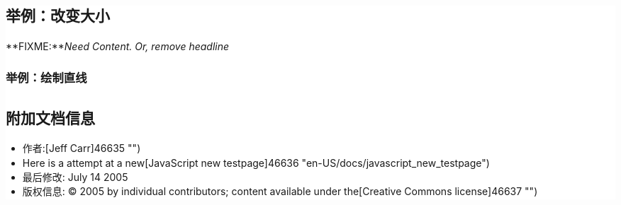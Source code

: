 ## 举例：改变大小<a name="Example:_Resizing_things"></a>
**FIXME:***Need Content. Or, remove headline*

### 举例：绘制直线<a name="Example:_Drawing_Lines"></a>

## 附加文档信息<a name="Original_Document_Information"></a>

* 作者:[Jeff Carr]46635 "")
* Here is a attempt at a new[JavaScript new testpage]46636 "en-US/docs/javascript_new_testpage")
* 最后修改: July 14 2005
* 版权信息: © 2005 by individual contributors; content available under the[Creative Commons license]46637 "")








